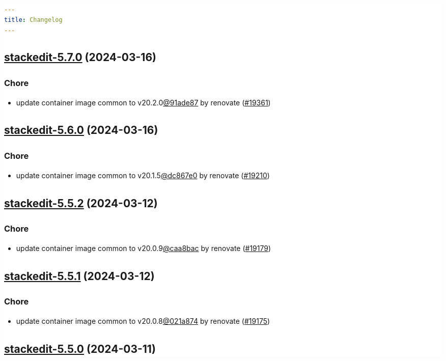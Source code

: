 ```yaml
---
title: Changelog
---
```




## [stackedit-5.7.0](https://github.com/truecharts/charts/compare/stackedit-5.6.0...stackedit-5.7.0) (2024-03-16)

### Chore



- update container image common to v20.2.0[@91ade87](https://github.com/91ade87) by renovate ([#19361](https://github.com/truecharts/charts/issues/19361))


## [stackedit-5.6.0](https://github.com/truecharts/charts/compare/stackedit-5.5.2...stackedit-5.6.0) (2024-03-16)

### Chore



- update container image common to v20.1.5[@dc867e0](https://github.com/dc867e0) by renovate ([#19210](https://github.com/truecharts/charts/issues/19210))


## [stackedit-5.5.2](https://github.com/truecharts/charts/compare/stackedit-5.5.1...stackedit-5.5.2) (2024-03-12)

### Chore



- update container image common to v20.0.9[@caa8bac](https://github.com/caa8bac) by renovate ([#19179](https://github.com/truecharts/charts/issues/19179))


## [stackedit-5.5.1](https://github.com/truecharts/charts/compare/stackedit-5.5.0...stackedit-5.5.1) (2024-03-12)

### Chore



- update container image common to v20.0.8[@021a874](https://github.com/021a874) by renovate ([#19175](https://github.com/truecharts/charts/issues/19175))


## [stackedit-5.5.0](https://github.com/truecharts/charts/compare/stackedit-5.4.1...stackedit-5.5.0) (2024-03-11)
